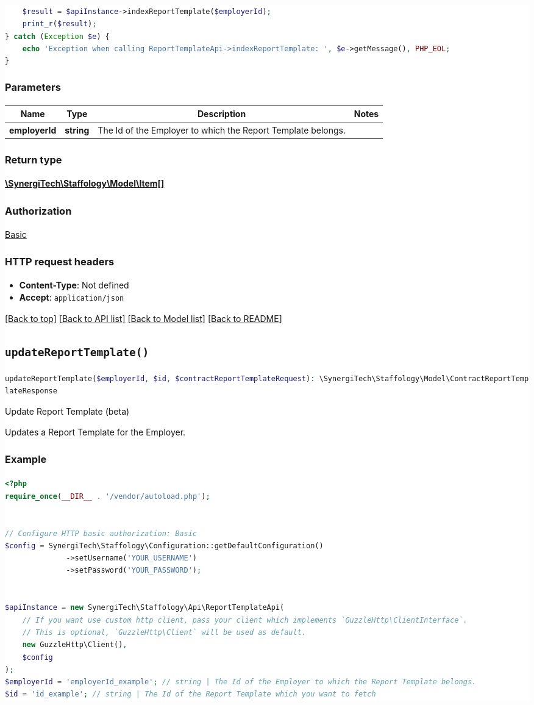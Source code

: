 ```php
    $result = $apiInstance->indexReportTemplate($employerId);
    print_r($result);
} catch (Exception $e) {
    echo 'Exception when calling ReportTemplateApi->indexReportTemplate: ', $e->getMessage(), PHP_EOL;
}
```

### Parameters

| Name | Type | Description  | Notes |
| ------------- | ------------- | ------------- | ------------- |
| **employerId** | **string**| The Id of the Employer to which the Report Template belongs. | |

### Return type

[**\SynergiTech\Staffology\Model\Item[]**](../Model/Item.md)

### Authorization

[Basic](../../README.md#Basic)

### HTTP request headers

- **Content-Type**: Not defined
- **Accept**: `application/json`

[[Back to top]](#) [[Back to API list]](../../README.md#endpoints)
[[Back to Model list]](../../README.md#models)
[[Back to README]](../../README.md)

## `updateReportTemplate()`

```php
updateReportTemplate($employerId, $id, $contractReportTemplateRequest): \SynergiTech\Staffology\Model\ContractReportTemplateResponse
```

Update Report Template (beta)

Updates a Report Template for the Employer.

### Example

```php
<?php
require_once(__DIR__ . '/vendor/autoload.php');


// Configure HTTP basic authorization: Basic
$config = SynergiTech\Staffology\Configuration::getDefaultConfiguration()
              ->setUsername('YOUR_USERNAME')
              ->setPassword('YOUR_PASSWORD');


$apiInstance = new SynergiTech\Staffology\Api\ReportTemplateApi(
    // If you want use custom http client, pass your client which implements `GuzzleHttp\ClientInterface`.
    // This is optional, `GuzzleHttp\Client` will be used as default.
    new GuzzleHttp\Client(),
    $config
);
$employerId = 'employerId_example'; // string | The Id of the Employer to which the Report Template belongs.
$id = 'id_example'; // string | The Id of the Report Template which you want to fetch
```